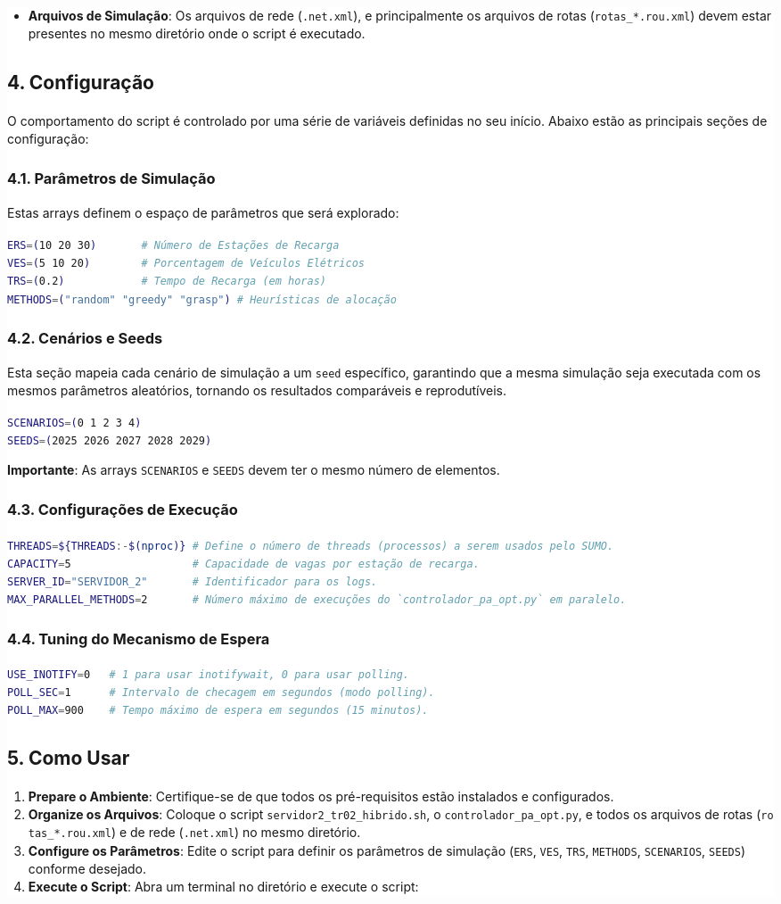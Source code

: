 -   **Arquivos de Simulação**: Os arquivos de rede (`.net.xml`), e principalmente os arquivos de rotas (`rotas_*.rou.xml`) devem estar presentes no mesmo diretório onde o script é executado.

## 4. Configuração

O comportamento do script é controlado por uma série de variáveis definidas no seu início. Abaixo estão as principais seções de configuração:

### 4.1. Parâmetros de Simulação

Estas arrays definem o espaço de parâmetros que será explorado:

```bash
ERS=(10 20 30)       # Número de Estações de Recarga
VES=(5 10 20)        # Porcentagem de Veículos Elétricos
TRS=(0.2)            # Tempo de Recarga (em horas)
METHODS=("random" "greedy" "grasp") # Heurísticas de alocação
```

### 4.2. Cenários e Seeds

Esta seção mapeia cada cenário de simulação a um `seed` específico, garantindo que a mesma simulação seja executada com os mesmos parâmetros aleatórios, tornando os resultados comparáveis e reprodutíveis.

```bash
SCENARIOS=(0 1 2 3 4)
SEEDS=(2025 2026 2027 2028 2029)
```

**Importante**: As arrays `SCENARIOS` e `SEEDS` devem ter o mesmo número de elementos.

### 4.3. Configurações de Execução

```bash
THREADS=${THREADS:-$(nproc)} # Define o número de threads (processos) a serem usados pelo SUMO.
CAPACITY=5                   # Capacidade de vagas por estação de recarga.
SERVER_ID="SERVIDOR_2"       # Identificador para os logs.
MAX_PARALLEL_METHODS=2       # Número máximo de execuções do `controlador_pa_opt.py` em paralelo.
```

### 4.4. Tuning do Mecanismo de Espera

```bash
USE_INOTIFY=0   # 1 para usar inotifywait, 0 para usar polling.
POLL_SEC=1      # Intervalo de checagem em segundos (modo polling).
POLL_MAX=900    # Tempo máximo de espera em segundos (15 minutos).
```



## 5. Como Usar

1.  **Prepare o Ambiente**: Certifique-se de que todos os pré-requisitos estão instalados e configurados.
2.  **Organize os Arquivos**: Coloque o script `servidor2_tr02_hibrido.sh`, o `controlador_pa_opt.py`, e todos os arquivos de rotas (`rotas_*.rou.xml`) e de rede (`.net.xml`) no mesmo diretório.
3.  **Configure os Parâmetros**: Edite o script para definir os parâmetros de simulação (`ERS`, `VES`, `TRS`, `METHODS`, `SCENARIOS`, `SEEDS`) conforme desejado.
4.  **Execute o Script**: Abra um terminal no diretório e execute o script:
